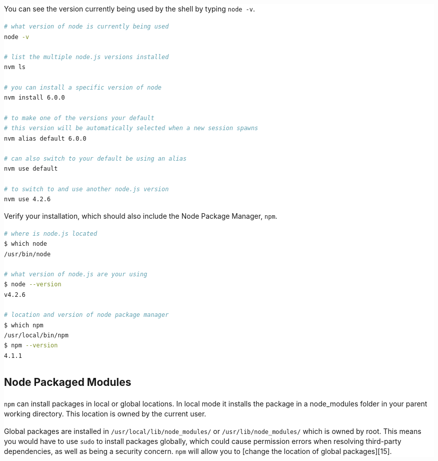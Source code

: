 You can see the version currently being used by the shell by typing `node -v`.

```bash
# what version of node is currently being used
node -v

# list the multiple node.js versions installed
nvm ls

# you can install a specific version of node
nvm install 6.0.0

# to make one of the versions your default
# this version will be automatically selected when a new session spawns
nvm alias default 6.0.0

# can also switch to your default be using an alias
nvm use default

# to switch to and use another node.js version
nvm use 4.2.6
```

Verify your installation, which should also include the Node Package Manager, `npm`.

```bash
# where is node.js located
$ which node
/usr/bin/node

# what version of node.js are your using
$ node --version
v4.2.6

# location and version of node package manager
$ which npm
/usr/local/bin/npm
$ npm --version
4.1.1
```

## Node Packaged Modules
`npm` can install packages in local or global locations.
In local mode it installs the package in a node_modules folder in your parent working directory. This location is owned by the current user.

Global packages are installed in `/usr/local/lib/node_modules/` or `/usr/lib/node_modules/`
which is owned by root.
This means you would have to use `sudo` to install packages globally,
which could cause permission errors when resolving third-party dependencies,
as well as being a security concern.
`npm` will allow you to [change the location of global packages][15].


[12]: https://nodejs.org/en/download/
